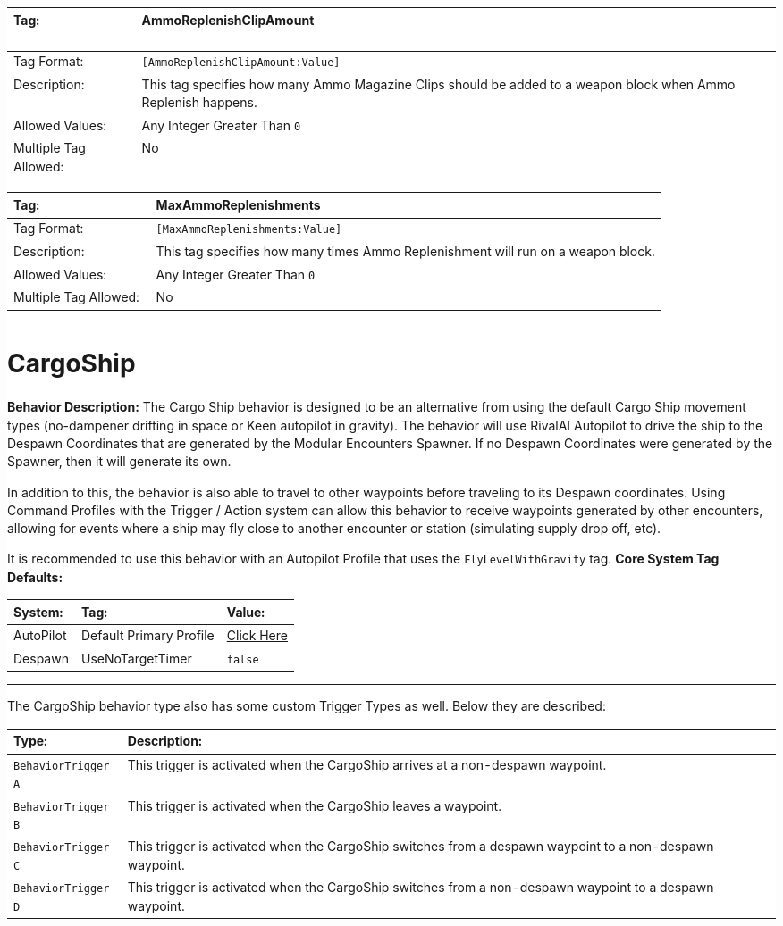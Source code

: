 
|Tag:&nbsp;&nbsp;&nbsp;&nbsp;&nbsp;&nbsp;&nbsp;&nbsp;&nbsp;&nbsp;&nbsp;&nbsp;&nbsp;&nbsp;&nbsp;&nbsp;&nbsp;&nbsp;&nbsp;&nbsp;&nbsp;&nbsp;&nbsp;&nbsp;&nbsp;&nbsp;&nbsp;&nbsp;&nbsp;&nbsp;&nbsp;|AmmoReplenishClipAmount|
|:----|:----|
|Tag Format:|`[AmmoReplenishClipAmount:Value]`|
|Description:|This tag specifies how many Ammo Magazine Clips should be added to a weapon block when Ammo Replenish happens.|
|Allowed Values:|Any Integer Greater Than `0`|
|Multiple Tag Allowed:|No|


|Tag:&nbsp;&nbsp;&nbsp;&nbsp;&nbsp;&nbsp;&nbsp;&nbsp;&nbsp;&nbsp;&nbsp;&nbsp;&nbsp;&nbsp;&nbsp;&nbsp;&nbsp;&nbsp;&nbsp;&nbsp;&nbsp;&nbsp;&nbsp;&nbsp;&nbsp;&nbsp;&nbsp;&nbsp;&nbsp;&nbsp;&nbsp;|MaxAmmoReplenishments|
|:----|:----|
|Tag Format:|`[MaxAmmoReplenishments:Value]`|
|Description:|This tag specifies how many times Ammo Replenishment will run on a weapon block.|
|Allowed Values:|Any Integer Greater Than `0`|
|Multiple Tag Allowed:|No|


# CargoShip

**Behavior Description:** The Cargo Ship behavior is designed to be an alternative from using the default Cargo Ship movement types (no-dampener drifting in space or Keen autopilot in gravity). The behavior will use RivalAI Autopilot to drive the ship to the Despawn Coordinates that are generated by the Modular Encounters Spawner. If no Despawn Coordinates were generated by the Spawner, then it will generate its own.

In addition to this, the behavior is also able to travel to other waypoints before traveling to its Despawn coordinates. Using Command Profiles with the Trigger / Action system can allow this behavior to receive waypoints generated by other encounters, allowing for events where a ship may fly close to another encounter or station (simulating supply drop off, etc).

It is recommended to use this behavior with an Autopilot Profile that uses the `FlyLevelWithGravity` tag.
**Core System Tag Defaults:**

|System:|Tag:|Value:|
|:----|:----|:----|
|AutoPilot|Default Primary Profile|[Click Here](https://github.com/MeridiusIX/RivalAI/blob/master/Data/GenericProfiles/Autopilot/CargoShip.sbc)|
|Despawn|UseNoTargetTimer|`false`|

***

The CargoShip behavior type also has some custom Trigger Types as well. Below they are described:

|Type:|Description:|
|:----|:----|
|`BehaviorTriggerA`|This trigger is activated when the CargoShip arrives at a non-despawn waypoint.|
|`BehaviorTriggerB`|This trigger is activated when the CargoShip leaves a waypoint.|
|`BehaviorTriggerC`|This trigger is activated when the CargoShip switches from a despawn waypoint to a non-despawn waypoint.|
|`BehaviorTriggerD`|This trigger is activated when the CargoShip switches from a non-despawn waypoint to a despawn waypoint.|
